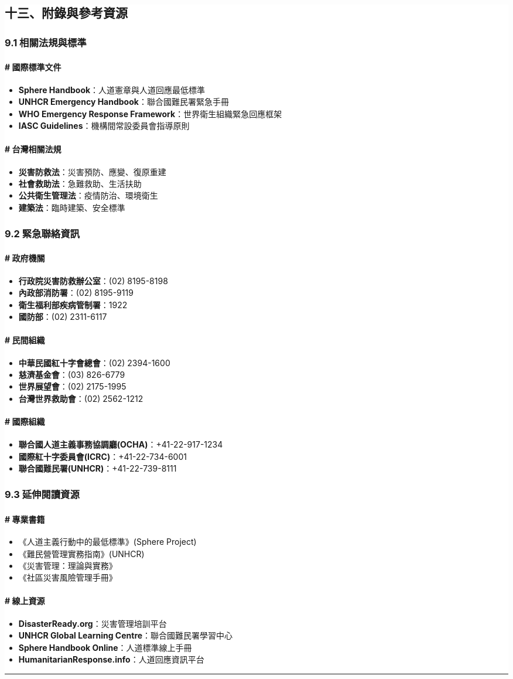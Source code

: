 ## 十三、附錄與參考資源

### 9.1 相關法規與標準

#### # 國際標準文件

- **Sphere Handbook**：人道憲章與人道回應最低標準
- **UNHCR Emergency Handbook**：聯合國難民署緊急手冊
- **WHO Emergency Response Framework**：世界衛生組織緊急回應框架
- **IASC Guidelines**：機構間常設委員會指導原則

#### # 台灣相關法規

- **災害防救法**：災害預防、應變、復原重建
- **社會救助法**：急難救助、生活扶助
- **公共衛生管理法**：疫情防治、環境衛生
- **建築法**：臨時建築、安全標準

### 9.2 緊急聯絡資訊

#### # 政府機關

- **行政院災害防救辦公室**：(02) 8195-8198
- **內政部消防署**：(02) 8195-9119
- **衛生福利部疾病管制署**：1922
- **國防部**：(02) 2311-6117

#### # 民間組織

- **中華民國紅十字會總會**：(02) 2394-1600
- **慈濟基金會**：(03) 826-6779
- **世界展望會**：(02) 2175-1995
- **台灣世界救助會**：(02) 2562-1212

#### # 國際組織

- **聯合國人道主義事務協調廳(OCHA)**：+41-22-917-1234
- **國際紅十字委員會(ICRC)**：+41-22-734-6001
- **聯合國難民署(UNHCR)**：+41-22-739-8111

### 9.3 延伸閱讀資源

#### # 專業書籍

- 《人道主義行動中的最低標準》(Sphere Project)
- 《難民營管理實務指南》(UNHCR)
- 《災害管理：理論與實務》
- 《社區災害風險管理手冊》

#### # 線上資源

- **DisasterReady.org**：災害管理培訓平台
- **UNHCR Global Learning Centre**：聯合國難民署學習中心
- **Sphere Handbook Online**：人道標準線上手冊
- **HumanitarianResponse.info**：人道回應資訊平台

---